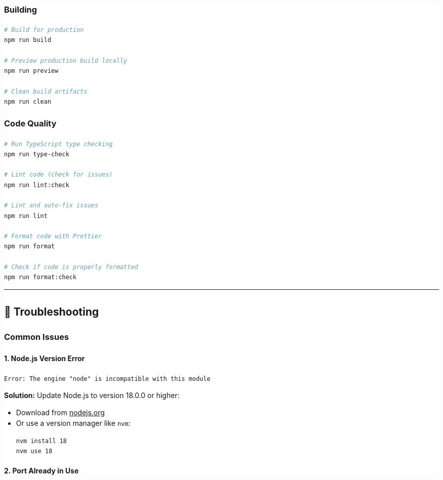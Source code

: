 ### Building

```bash
# Build for production
npm run build

# Preview production build locally
npm run preview

# Clean build artifacts
npm run clean
```

### Code Quality

```bash
# Run TypeScript type checking
npm run type-check

# Lint code (check for issues)
npm run lint:check

# Lint and auto-fix issues
npm run lint

# Format code with Prettier
npm run format

# Check if code is properly formatted
npm run format:check
```

---

## 🐛 Troubleshooting

### Common Issues

#### 1. **Node.js Version Error**

```
Error: The engine "node" is incompatible with this module
```

**Solution:** Update Node.js to version 18.0.0 or higher:
- Download from [nodejs.org](https://nodejs.org/)
- Or use a version manager like `nvm`:
  ```bash
  nvm install 18
  nvm use 18
  ```

#### 2. **Port Already in Use**
